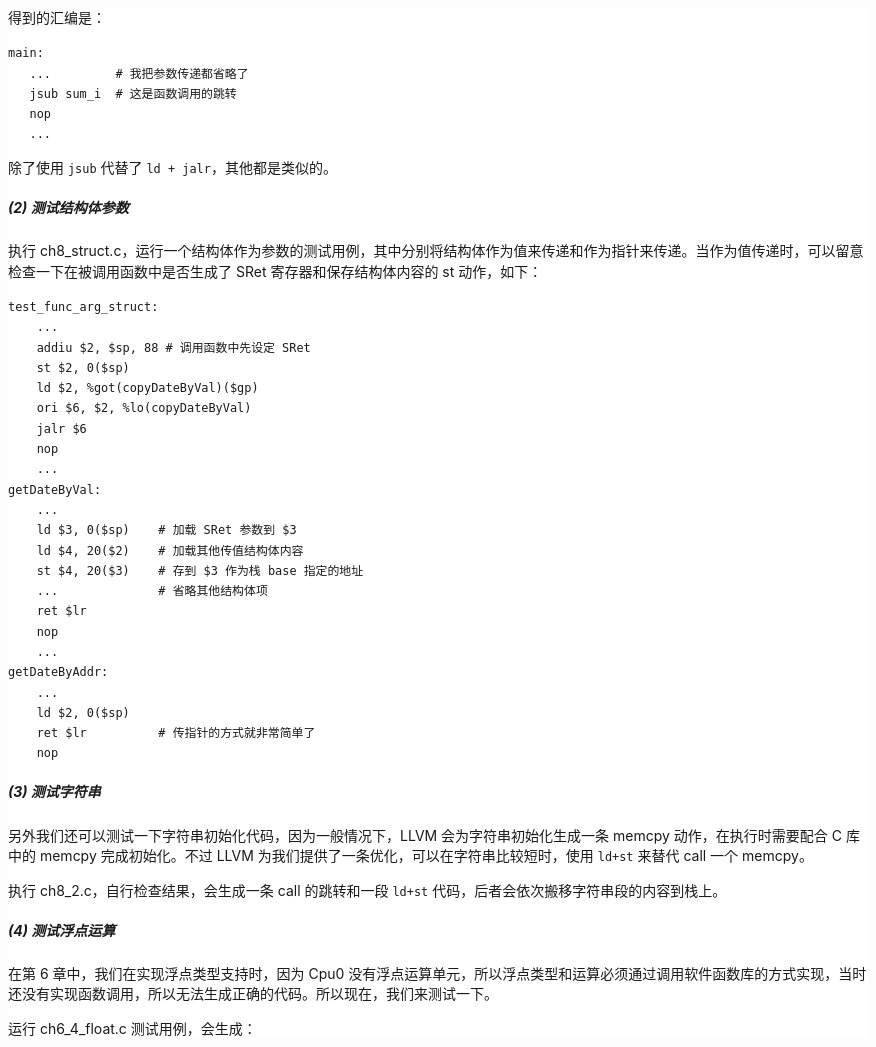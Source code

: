  得到的汇编是：

```assembly
main:
   ...         # 我把参数传递都省略了
   jsub sum_i  # 这是函数调用的跳转
   nop
   ...
```

除了使用 `jsub` 代替了 `ld + jalr`，其他都是类似的。

##### (2) 测试结构体参数

执行 ch8_struct.c，运行一个结构体作为参数的测试用例，其中分别将结构体作为值来传递和作为指针来传递。当作为值传递时，可以留意检查一下在被调用函数中是否生成了 SRet 寄存器和保存结构体内容的 st 动作，如下：

```assembly
test_func_arg_struct:
    ...
    addiu $2, $sp, 88 # 调用函数中先设定 SRet
    st $2, 0($sp)     
    ld $2, %got(copyDateByVal)($gp)
    ori $6, $2, %lo(copyDateByVal)
    jalr $6
    nop
    ...
getDateByVal:
    ...
    ld $3, 0($sp)    # 加载 SRet 参数到 $3
    ld $4, 20($2)    # 加载其他传值结构体内容
    st $4, 20($3)    # 存到 $3 作为栈 base 指定的地址
    ...              # 省略其他结构体项
    ret $lr
    nop
    ...
getDateByAddr:
    ...
    ld $2, 0($sp)
    ret $lr          # 传指针的方式就非常简单了
    nop
```

##### (3) 测试字符串

另外我们还可以测试一下字符串初始化代码，因为一般情况下，LLVM 会为字符串初始化生成一条 memcpy 动作，在执行时需要配合 C 库中的 memcpy 完成初始化。不过 LLVM 为我们提供了一条优化，可以在字符串比较短时，使用 `ld+st` 来替代 call 一个 memcpy。

执行 ch8_2.c，自行检查结果，会生成一条 call 的跳转和一段 `ld+st` 代码，后者会依次搬移字符串段的内容到栈上。

##### (4) 测试浮点运算

在第 6 章中，我们在实现浮点类型支持时，因为 Cpu0 没有浮点运算单元，所以浮点类型和运算必须通过调用软件函数库的方式实现，当时还没有实现函数调用，所以无法生成正确的代码。所以现在，我们来测试一下。

运行 ch6_4_float.c 测试用例，会生成：
